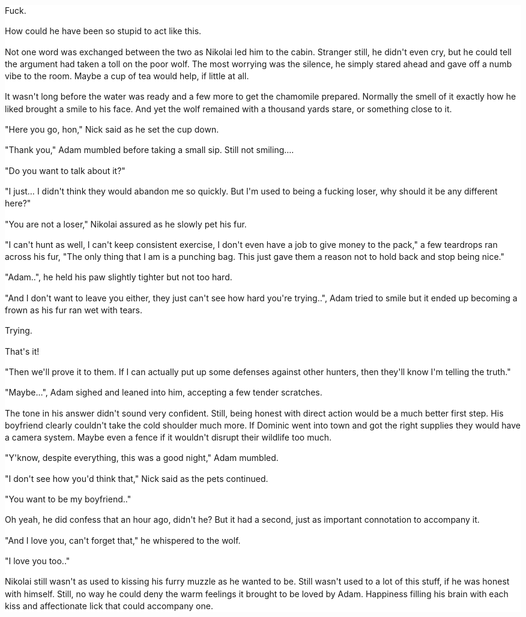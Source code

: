 Fuck.

How could he have been so stupid to act like this.

Not one word was exchanged between the two as Nikolai led him to the cabin. Stranger still, he didn't even cry, but he could tell the argument had taken a toll on the poor wolf. The most worrying was the silence, he simply stared ahead and gave off a numb vibe to the room. Maybe a cup of tea would help, if little at all.

It wasn't long before the water was ready and a few more to get the chamomile prepared. Normally the smell of it exactly how he liked brought a smile to his face. And yet the wolf remained with a thousand yards stare, or something close to it.

"Here you go, hon," Nick said as he set the cup down.

"Thank you," Adam mumbled before taking a small sip. Still not smiling….

"Do you want to talk about it?"

"I just… I didn't think they would abandon me so quickly. But I'm used to being a fucking loser, why should it be any different here?"

"You are not a loser," Nikolai assured as he slowly pet his fur.

"I can't hunt as well, I can't keep consistent exercise, I don't even have a job to give money to the pack," a few teardrops ran across his fur, "The only thing that I am is a punching bag. This just gave them a reason not to hold back and stop being nice."

"Adam..", he held his paw slightly tighter but not too hard.

"And I don't want to leave you either, they just can't see how hard you're trying..", Adam tried to smile but it ended up becoming a frown as his fur ran wet with tears.

Trying.

That's it!

"Then we'll prove it to them. If I can actually put up some defenses against other hunters, then they'll know I'm telling the truth."

"Maybe…", Adam sighed and leaned into him, accepting a few tender scratches.

The tone in his answer didn't sound very confident. Still, being honest with direct action would be a much better first step. His boyfriend clearly couldn't take the cold shoulder much more. If Dominic went into town and got the right supplies they would have a camera system. Maybe even a fence if it wouldn't disrupt their wildlife too much.

"Y'know, despite everything, this was a good night," Adam mumbled.

"I don't see how you'd think that," Nick said as the pets continued.

"You want to be my boyfriend.."

Oh yeah, he did confess that an hour ago, didn't he? But it had a second, just as important connotation to accompany it.

"And I love you, can't forget that," he whispered to the wolf.

"I love you too.."

Nikolai still wasn't as used to kissing his furry muzzle as he wanted to be. Still wasn't used to a lot of this stuff, if he was honest with himself. Still, no way he could deny the warm feelings it brought to be loved by Adam. Happiness filling his brain with each kiss and affectionate lick that could accompany one.
